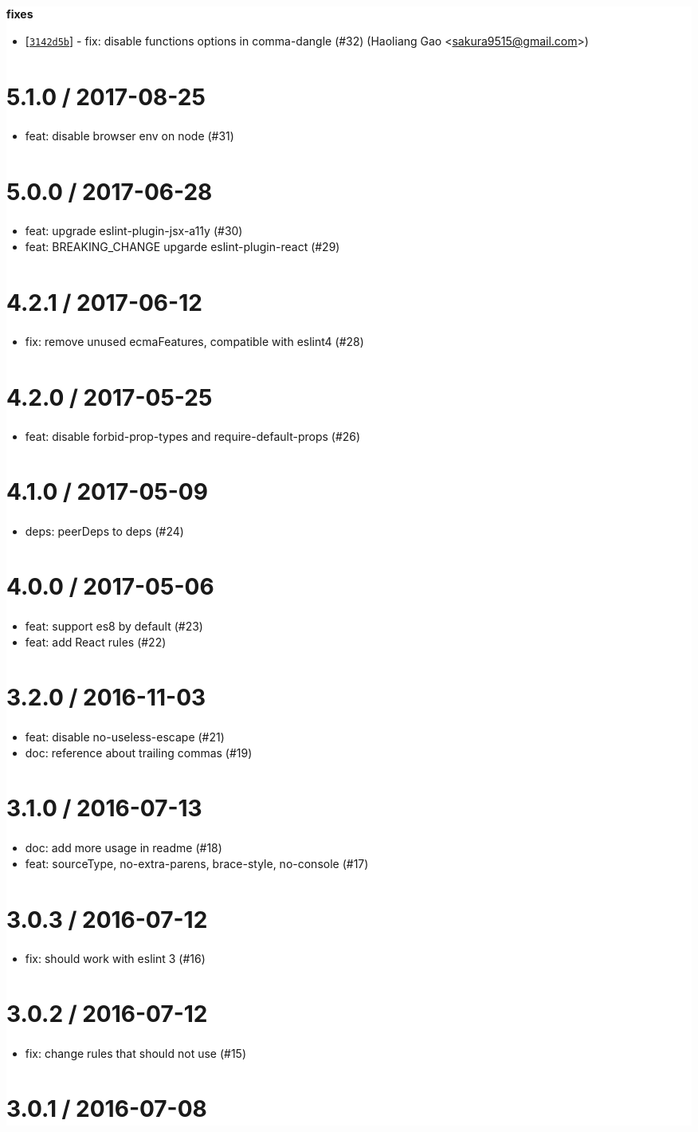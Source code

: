 **fixes**
  * [[`3142d5b`](http://github.com/eggjs/eslint-config-egg/commit/3142d5b0f821fee9d4a7e284ad7d7b75ca46887c)] - fix: disable functions options in comma-dangle (#32) (Haoliang Gao <<sakura9515@gmail.com>>)

5.1.0 / 2017-08-25
==================

  * feat: disable browser env on node (#31)

5.0.0 / 2017-06-28
==================

  * feat: upgrade eslint-plugin-jsx-a11y (#30)
  * feat: BREAKING_CHANGE upgarde eslint-plugin-react (#29)

4.2.1 / 2017-06-12
==================

  * fix: remove unused ecmaFeatures, compatible with eslint4 (#28)

4.2.0 / 2017-05-25
==================

  * feat: disable forbid-prop-types and require-default-props (#26)

4.1.0 / 2017-05-09
==================

  * deps: peerDeps to deps (#24)

4.0.0 / 2017-05-06
==================

  * feat: support es8 by default (#23)
  * feat: add React rules (#22)

3.2.0 / 2016-11-03
==================

  * feat: disable no-useless-escape (#21)
  * doc: reference about trailing commas (#19)

3.1.0 / 2016-07-13
==================

  * doc: add more usage in readme (#18)
  * feat: sourceType, no-extra-parens, brace-style, no-console (#17)

3.0.3 / 2016-07-12
==================

  * fix: should work with eslint 3 (#16)

3.0.2 / 2016-07-12
==================

  * fix: change rules that should not use (#15)

3.0.1 / 2016-07-08
==================
